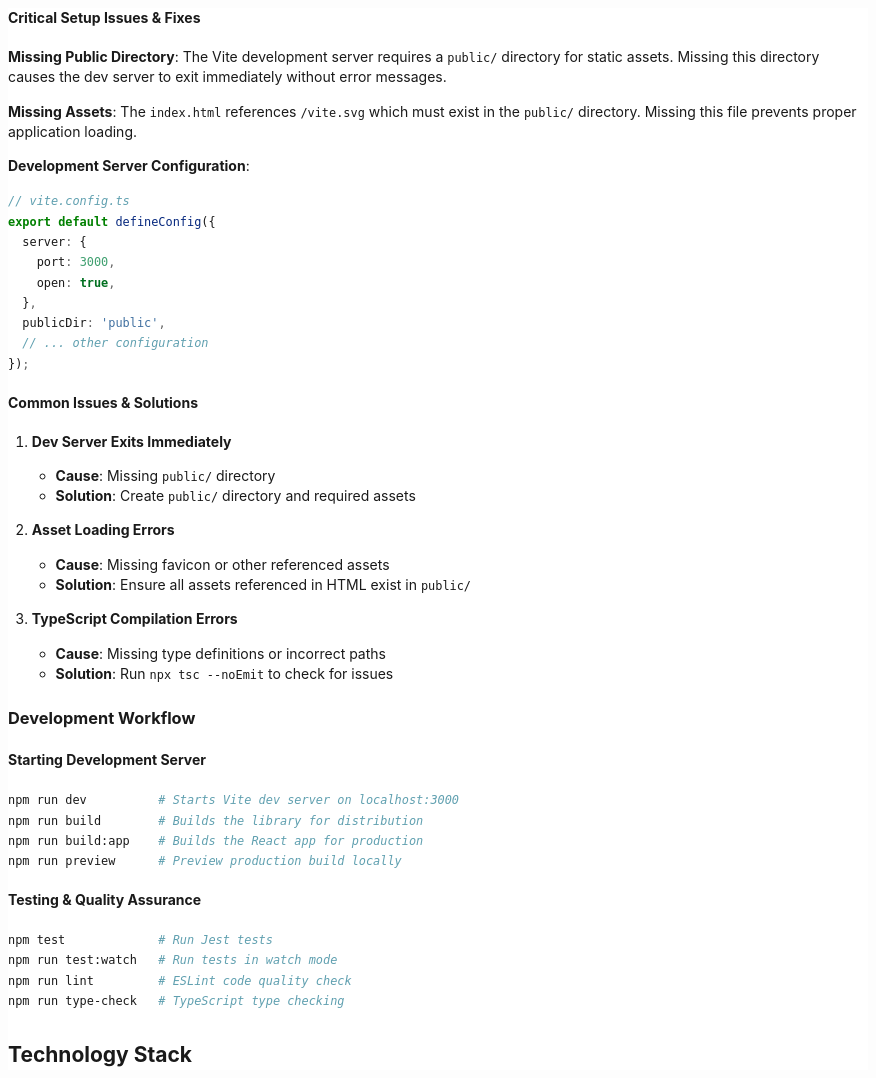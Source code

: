 #### Critical Setup Issues & Fixes

**Missing Public Directory**: The Vite development server requires a `public/` directory for static assets. Missing this directory causes the dev server to exit immediately without error messages.

**Missing Assets**: The `index.html` references `/vite.svg` which must exist in the `public/` directory. Missing this file prevents proper application loading.

**Development Server Configuration**:
```typescript
// vite.config.ts
export default defineConfig({
  server: {
    port: 3000,
    open: true,
  },
  publicDir: 'public',
  // ... other configuration
});
```

#### Common Issues & Solutions

1. **Dev Server Exits Immediately**
   - **Cause**: Missing `public/` directory
   - **Solution**: Create `public/` directory and required assets

2. **Asset Loading Errors**
   - **Cause**: Missing favicon or other referenced assets
   - **Solution**: Ensure all assets referenced in HTML exist in `public/`

3. **TypeScript Compilation Errors**
   - **Cause**: Missing type definitions or incorrect paths
   - **Solution**: Run `npx tsc --noEmit` to check for issues

### Development Workflow

#### Starting Development Server
```bash
npm run dev          # Starts Vite dev server on localhost:3000
npm run build        # Builds the library for distribution
npm run build:app    # Builds the React app for production
npm run preview      # Preview production build locally
```

#### Testing & Quality Assurance
```bash
npm test             # Run Jest tests
npm run test:watch   # Run tests in watch mode
npm run lint         # ESLint code quality check
npm run type-check   # TypeScript type checking
```

## Technology Stack
